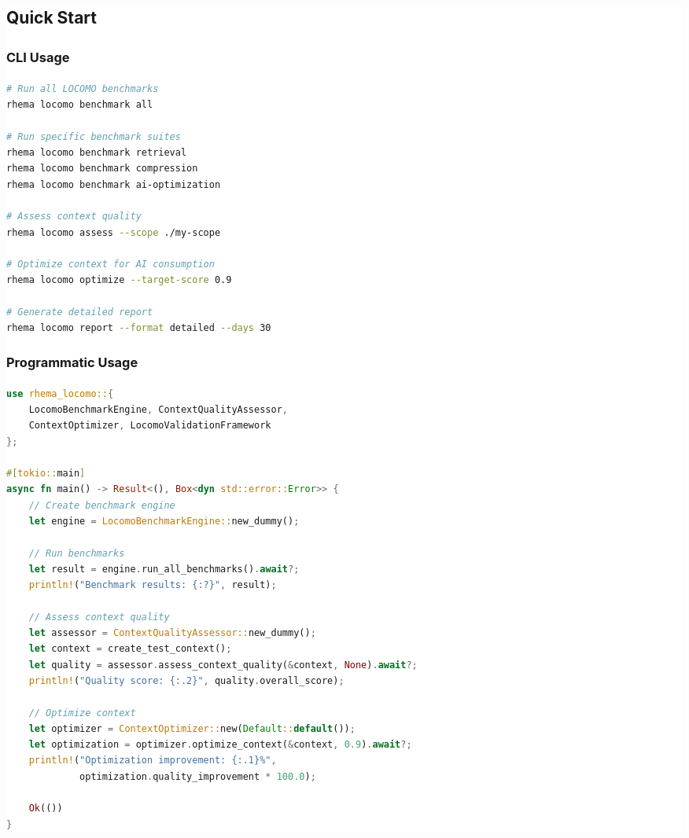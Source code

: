 ## Quick Start

### CLI Usage

```bash
# Run all LOCOMO benchmarks
rhema locomo benchmark all

# Run specific benchmark suites
rhema locomo benchmark retrieval
rhema locomo benchmark compression
rhema locomo benchmark ai-optimization

# Assess context quality
rhema locomo assess --scope ./my-scope

# Optimize context for AI consumption
rhema locomo optimize --target-score 0.9

# Generate detailed report
rhema locomo report --format detailed --days 30
```

### Programmatic Usage

```rust
use rhema_locomo::{
    LocomoBenchmarkEngine, ContextQualityAssessor, 
    ContextOptimizer, LocomoValidationFramework
};

#[tokio::main]
async fn main() -> Result<(), Box<dyn std::error::Error>> {
    // Create benchmark engine
    let engine = LocomoBenchmarkEngine::new_dummy();
    
    // Run benchmarks
    let result = engine.run_all_benchmarks().await?;
    println!("Benchmark results: {:?}", result);
    
    // Assess context quality
    let assessor = ContextQualityAssessor::new_dummy();
    let context = create_test_context();
    let quality = assessor.assess_context_quality(&context, None).await?;
    println!("Quality score: {:.2}", quality.overall_score);
    
    // Optimize context
    let optimizer = ContextOptimizer::new(Default::default());
    let optimization = optimizer.optimize_context(&context, 0.9).await?;
    println!("Optimization improvement: {:.1}%", 
             optimization.quality_improvement * 100.0);
    
    Ok(())
}
```
